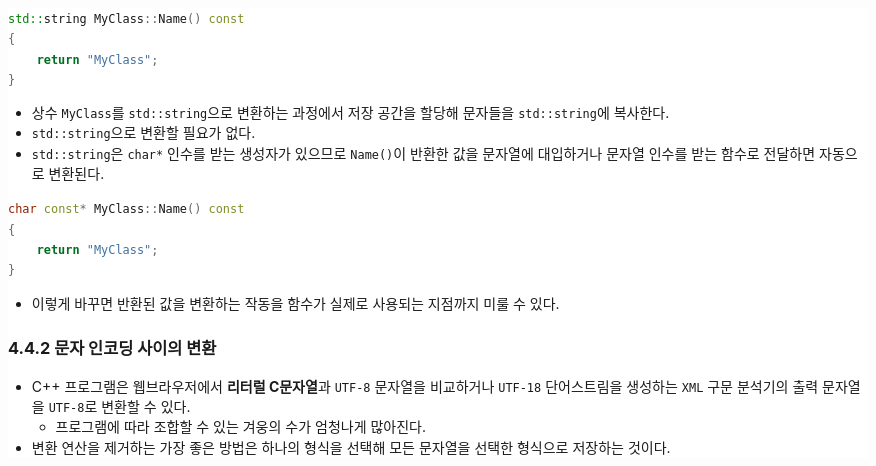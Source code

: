 ```cpp
std::string MyClass::Name() const
{
    return "MyClass";
}
```
- 상수 `MyClass`를 `std::string`으로 변환하는 과정에서 저장 공간을 할당해 문자들을 `std::string`에 복사한다.
- `std::string`으로 변환할 필요가 없다.
- `std::string`은 `char*` 인수를 받는 생성자가 있으므로 `Name()`이 반환한 값을 문자열에 대입하거나 문자열 인수를 받는 함수로 전달하면 자동으로 변환된다.

```cpp
char const* MyClass::Name() const
{
    return "MyClass";
}
```
- 이렇게 바꾸면 반환된 값을 변환하는 작동을 함수가 실제로 사용되는 지점까지 미룰 수 있다.

### 4.4.2 문자 인코딩 사이의 변환
- C++ 프로그램은 웹브라우저에서 **리터럴 C문자열**과 `UTF-8` 문자열을 비교하거나 `UTF-18` 단어스트림을 생성하는 `XML` 구문 분석기의 출력 문자열을 `UTF-8`로 변환할 수 있다.
  - 프로그램에 따라 조합할 수 있는 겨웅의 수가 엄청나게 많아진다.
- 변환 연산을 제거하는 가장 좋은 방법은 하나의 형식을 선택해 모든 문자열을 선택한 형식으로 저장하는 것이다.
